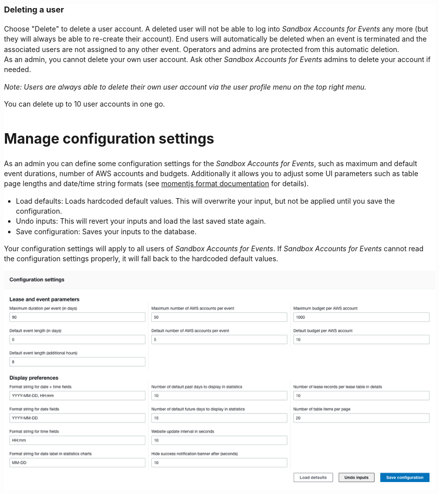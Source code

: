 ### Deleting a user

Choose "Delete" to delete a user account. A deleted user will not be able to log into *Sandbox Accounts for Events* any more (but they will always be able to re-create their account). End users will automatically be deleted when an event is terminated and the associated users are not assigned to any other event. Operators and admins are protected from this automatic deletion.  
As an admin, you cannot delete your own user account. Ask other *Sandbox Accounts for Events* admins to delete your account if needed.

_Note: Users are always able to delete their own user account via the user profile menu on the top right menu._

You can delete up to 10 user accounts in one go.

# Manage configuration settings

As an admin you can define some configuration settings for the *Sandbox Accounts for Events*, such as maximum and default event durations, number of AWS accounts and budgets. Additionally it allows you to adjust some UI parameters such as table page lengths and date/time string formats (see [momentjs format documentation](https://momentjscom.readthedocs.io/en/latest/moment/04-displaying/01-format/) for details).

* Load defaults: Loads hardcoded default values. This will overwrite your input, but not be applied until you save the configuration.
* Undo inputs: This will revert your inputs and load the last saved state again.
* Save configuration: Saves your inputs to the database.

Your configuration settings will apply to all users of *Sandbox Accounts for Events*. If *Sandbox Accounts for Events* cannot read the configuration settings properly, it will fall back to the hardcoded default values. 

![Screenshot of configuration](images/config.png)
